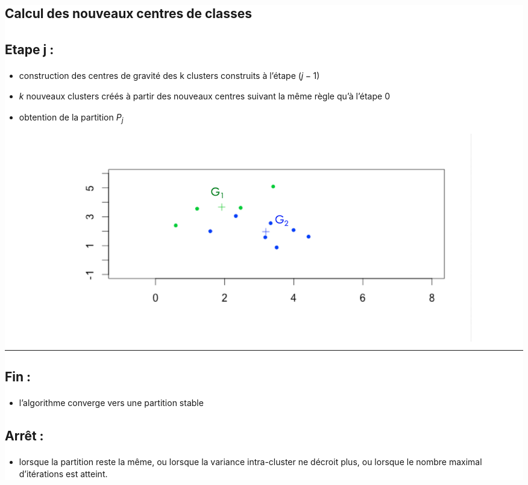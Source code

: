 
## Calcul des nouveaux centres de classes

## Etape j :

- construction des centres de gravité des k clusters construits à l’étape $(j-1)$

- $k$ nouveaux clusters créés à partir des nouveaux centres suivant la même règle qu’à l’étape $0$

- obtention de la partition $P_j$

<img src="img/kmeans4.png" width="80%" style="display: block; margin: auto;" />

---

## Fin : 

- l’algorithme converge vers une partition stable

## Arrêt : 

- lorsque la partition reste la même, ou lorsque la variance intra-cluster ne décroit plus, ou lorsque le nombre maximal d’itérations est atteint.
